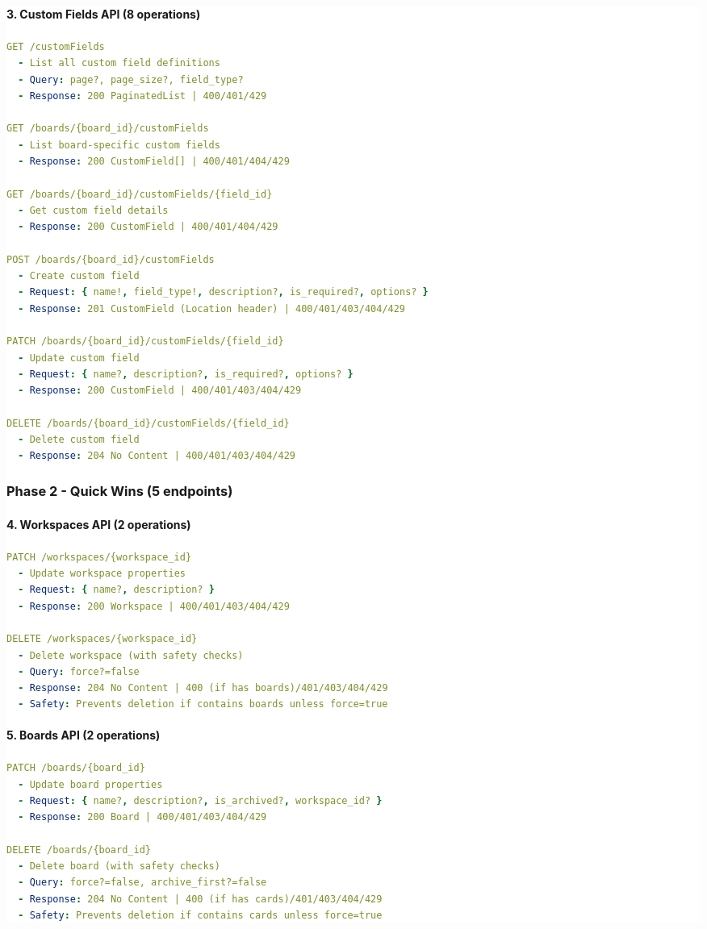 #### 3. Custom Fields API (8 operations)
```yaml
GET /customFields
  - List all custom field definitions
  - Query: page?, page_size?, field_type?
  - Response: 200 PaginatedList | 400/401/429

GET /boards/{board_id}/customFields
  - List board-specific custom fields
  - Response: 200 CustomField[] | 400/401/404/429

GET /boards/{board_id}/customFields/{field_id}
  - Get custom field details
  - Response: 200 CustomField | 400/401/404/429

POST /boards/{board_id}/customFields
  - Create custom field
  - Request: { name!, field_type!, description?, is_required?, options? }
  - Response: 201 CustomField (Location header) | 400/401/403/404/429

PATCH /boards/{board_id}/customFields/{field_id}
  - Update custom field
  - Request: { name?, description?, is_required?, options? }
  - Response: 200 CustomField | 400/401/403/404/429

DELETE /boards/{board_id}/customFields/{field_id}
  - Delete custom field
  - Response: 204 No Content | 400/401/403/404/429
```

### Phase 2 - Quick Wins (5 endpoints)

#### 4. Workspaces API (2 operations)
```yaml
PATCH /workspaces/{workspace_id}
  - Update workspace properties
  - Request: { name?, description? }
  - Response: 200 Workspace | 400/401/403/404/429

DELETE /workspaces/{workspace_id}
  - Delete workspace (with safety checks)
  - Query: force?=false
  - Response: 204 No Content | 400 (if has boards)/401/403/404/429
  - Safety: Prevents deletion if contains boards unless force=true
```

#### 5. Boards API (2 operations)
```yaml
PATCH /boards/{board_id}
  - Update board properties
  - Request: { name?, description?, is_archived?, workspace_id? }
  - Response: 200 Board | 400/401/403/404/429

DELETE /boards/{board_id}
  - Delete board (with safety checks)
  - Query: force?=false, archive_first?=false
  - Response: 204 No Content | 400 (if has cards)/401/403/404/429
  - Safety: Prevents deletion if contains cards unless force=true
```
